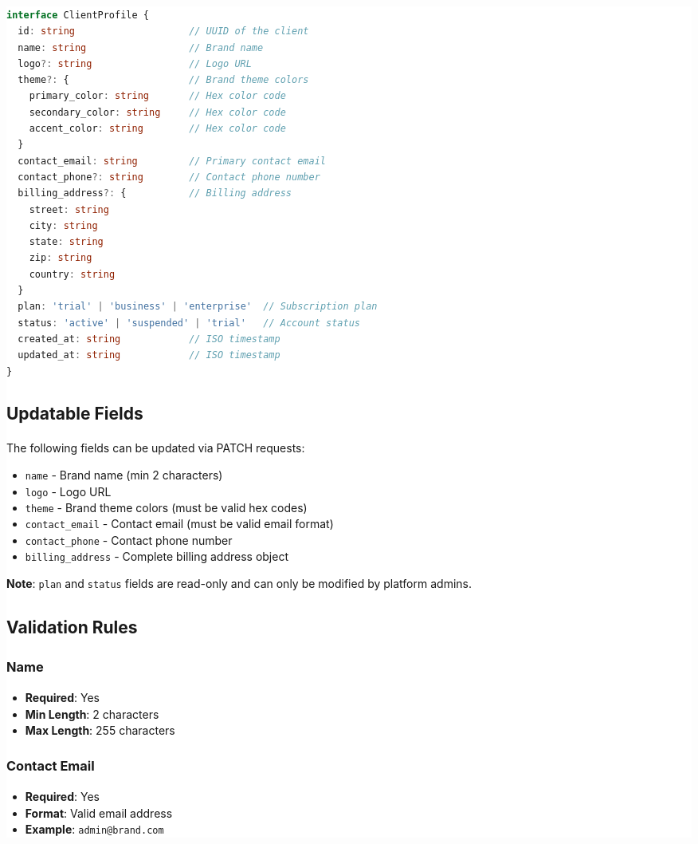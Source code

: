 ```typescript
interface ClientProfile {
  id: string                    // UUID of the client
  name: string                  // Brand name
  logo?: string                 // Logo URL
  theme?: {                     // Brand theme colors
    primary_color: string       // Hex color code
    secondary_color: string     // Hex color code  
    accent_color: string        // Hex color code
  }
  contact_email: string         // Primary contact email
  contact_phone?: string        // Contact phone number
  billing_address?: {           // Billing address
    street: string
    city: string
    state: string
    zip: string
    country: string
  }
  plan: 'trial' | 'business' | 'enterprise'  // Subscription plan
  status: 'active' | 'suspended' | 'trial'   // Account status
  created_at: string            // ISO timestamp
  updated_at: string            // ISO timestamp
}
```

## Updatable Fields

The following fields can be updated via PATCH requests:

- `name` - Brand name (min 2 characters)
- `logo` - Logo URL
- `theme` - Brand theme colors (must be valid hex codes)
- `contact_email` - Contact email (must be valid email format)
- `contact_phone` - Contact phone number
- `billing_address` - Complete billing address object

**Note**: `plan` and `status` fields are read-only and can only be modified by platform admins.

## Validation Rules

### Name
- **Required**: Yes
- **Min Length**: 2 characters
- **Max Length**: 255 characters

### Contact Email
- **Required**: Yes
- **Format**: Valid email address
- **Example**: `admin@brand.com`
